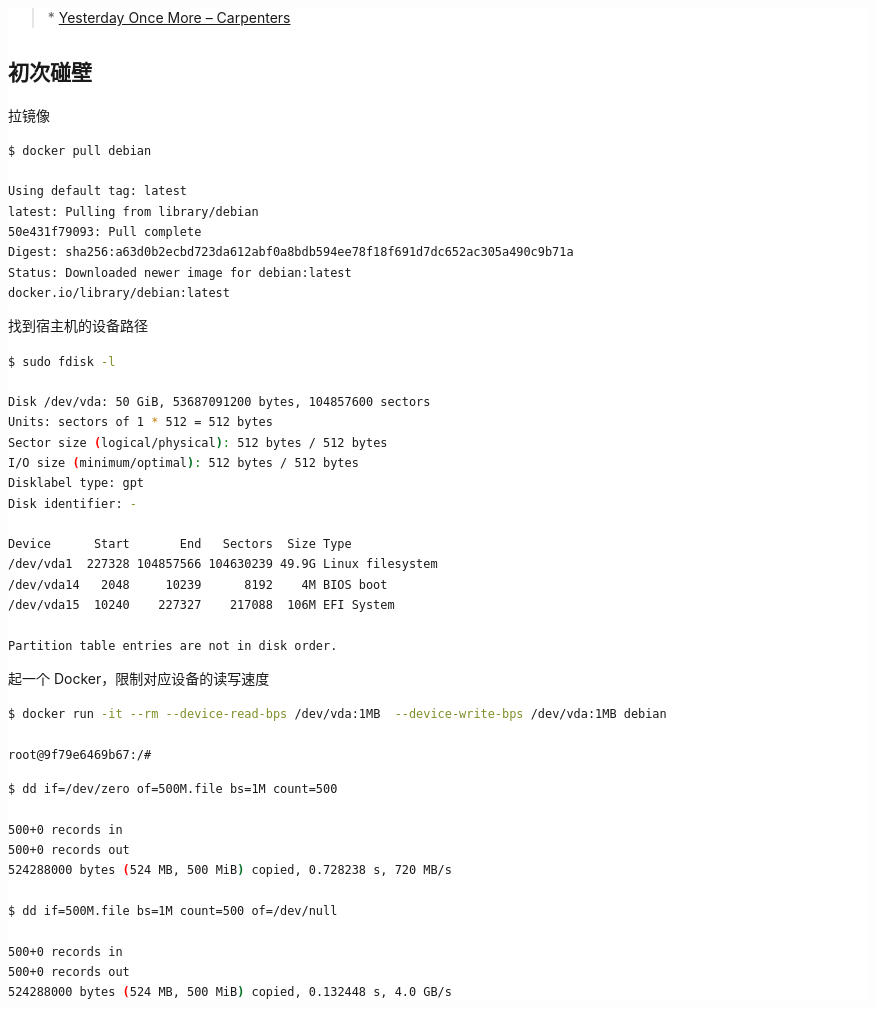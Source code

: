 > \* [Yesterday Once More – Carpenters](https://open.spotify.com/track/3wM6RTAnF7IQpMFd7b9ZcL)

## 初次碰壁

拉镜像

```bash
$ docker pull debian

Using default tag: latest
latest: Pulling from library/debian
50e431f79093: Pull complete
Digest: sha256:a63d0b2ecbd723da612abf0a8bdb594ee78f18f691d7dc652ac305a490c9b71a
Status: Downloaded newer image for debian:latest
docker.io/library/debian:latest
```

找到宿主机的设备路径

```bash
$ sudo fdisk -l

Disk /dev/vda: 50 GiB, 53687091200 bytes, 104857600 sectors
Units: sectors of 1 * 512 = 512 bytes
Sector size (logical/physical): 512 bytes / 512 bytes
I/O size (minimum/optimal): 512 bytes / 512 bytes
Disklabel type: gpt
Disk identifier: -

Device      Start       End   Sectors  Size Type
/dev/vda1  227328 104857566 104630239 49.9G Linux filesystem
/dev/vda14   2048     10239      8192    4M BIOS boot
/dev/vda15  10240    227327    217088  106M EFI System

Partition table entries are not in disk order.
```

起一个 Docker，限制对应设备的读写速度

```bash
$ docker run -it --rm --device-read-bps /dev/vda:1MB  --device-write-bps /dev/vda:1MB debian

root@9f79e6469b67:/#
```

```bash
$ dd if=/dev/zero of=500M.file bs=1M count=500

500+0 records in
500+0 records out
524288000 bytes (524 MB, 500 MiB) copied, 0.728238 s, 720 MB/s

$ dd if=500M.file bs=1M count=500 of=/dev/null

500+0 records in
500+0 records out
524288000 bytes (524 MB, 500 MiB) copied, 0.132448 s, 4.0 GB/s
```
